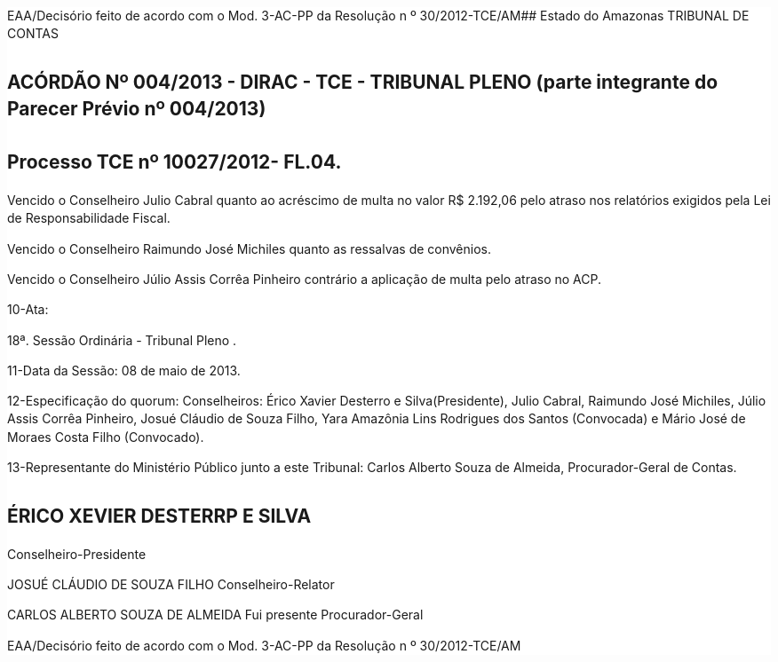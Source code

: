 EAA/Decisório feito de acordo com o Mod. 3-AC-PP da Resolução n º 30/2012-TCE/AM## Estado do Amazonas TRIBUNAL DE CONTAS

## ACÓRDÃO Nº 004/2013 - DIRAC - TCE - TRIBUNAL PLENO (parte integrante do Parecer Prévio nº 004/2013)

## Processo TCE nº 10027/2012- FL.04.

Vencido o Conselheiro Julio Cabral quanto ao acréscimo de multa no valor R$ 2.192,06 pelo atraso nos relatórios exigidos pela Lei de Responsabilidade Fiscal.

Vencido  o  Conselheiro  Raimundo  José  Michiles  quanto  as  ressalvas  de convênios.

Vencido o Conselheiro Júlio Assis Corrêa Pinheiro contrário a aplicação de multa pelo atraso no ACP.

10-Ata:

18ª. Sessão Ordinária - Tribunal Pleno .

11-Data da Sessão: 08 de maio de 2013.

12-Especificação  do  quorum: Conselheiros:  Érico  Xavier  Desterro  e  Silva(Presidente), Julio Cabral, Raimundo José Michiles, Júlio Assis Corrêa Pinheiro, Josué Cláudio de Souza Filho,  Yara  Amazônia  Lins  Rodrigues  dos  Santos  (Convocada)  e  Mário  José  de  Moraes Costa Filho (Convocado).

13-Representante do Ministério Público junto a este Tribunal: Carlos Alberto Souza de Almeida, Procurador-Geral de Contas.

## ÉRICO XEVIER DESTERRP E SILVA

Conselheiro-Presidente

JOSUÉ CLÁUDIO DE SOUZA FILHO Conselheiro-Relator

CARLOS ALBERTO SOUZA DE ALMEIDA Fui presente Procurador-Geral

EAA/Decisório feito de acordo com o Mod. 3-AC-PP da Resolução n º 30/2012-TCE/AM
